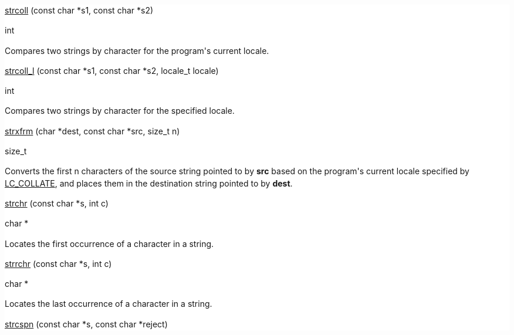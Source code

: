 </td>
</tr>
<tr id="row441861653165629"><td class="cellrowborder" valign="top" width="50%" headers="mcps1.1.3.1.1 "><p id="p665985952165629"><a name="p665985952165629"></a><a name="p665985952165629"></a><a href="utils.md#gaa4718e50ed45c2275c5d85a121d68097">strcoll</a> (const char *s1, const char *s2)</p>
</td>
<td class="cellrowborder" valign="top" width="50%" headers="mcps1.1.3.1.2 "><p id="p13169237165629"><a name="p13169237165629"></a><a name="p13169237165629"></a>int </p>
<p id="p1136480246165629"><a name="p1136480246165629"></a><a name="p1136480246165629"></a>Compares two strings by character for the program's current locale. </p>
</td>
</tr>
<tr id="row1651286324165629"><td class="cellrowborder" valign="top" width="50%" headers="mcps1.1.3.1.1 "><p id="p140837152165629"><a name="p140837152165629"></a><a name="p140837152165629"></a><a href="utils.md#ga2294f2f1c4eaef870ef3d5d90e5cb36f">strcoll_l</a> (const char *s1, const char *s2, locale_t locale)</p>
</td>
<td class="cellrowborder" valign="top" width="50%" headers="mcps1.1.3.1.2 "><p id="p1972834017165629"><a name="p1972834017165629"></a><a name="p1972834017165629"></a>int </p>
<p id="p1346131061165629"><a name="p1346131061165629"></a><a name="p1346131061165629"></a>Compares two strings by character for the specified locale. </p>
</td>
</tr>
<tr id="row1298922405165629"><td class="cellrowborder" valign="top" width="50%" headers="mcps1.1.3.1.1 "><p id="p110865905165629"><a name="p110865905165629"></a><a name="p110865905165629"></a><a href="utils.md#gadd1f1078b3303920c19fd68fcba3f908">strxfrm</a> (char *dest, const char *src, size_t n)</p>
</td>
<td class="cellrowborder" valign="top" width="50%" headers="mcps1.1.3.1.2 "><p id="p1964322353165629"><a name="p1964322353165629"></a><a name="p1964322353165629"></a>size_t </p>
<p id="p1762982290165629"><a name="p1762982290165629"></a><a name="p1762982290165629"></a>Converts the first n characters of the source string pointed to by <strong id="b896378269165629"><a name="b896378269165629"></a><a name="b896378269165629"></a>src</strong> based on the program's current locale specified by <a href="io.md#gaab9cf7b1a206fb75e5884934c8d676db">LC_COLLATE</a>, and places them in the destination string pointed to by <strong id="b1826989181165629"><a name="b1826989181165629"></a><a name="b1826989181165629"></a>dest</strong>. </p>
</td>
</tr>
<tr id="row405914885165629"><td class="cellrowborder" valign="top" width="50%" headers="mcps1.1.3.1.1 "><p id="p146759709165629"><a name="p146759709165629"></a><a name="p146759709165629"></a><a href="utils.md#ga12871ed234858ef0e363d2b8aa572fc1">strchr</a> (const char *s, int c)</p>
</td>
<td class="cellrowborder" valign="top" width="50%" headers="mcps1.1.3.1.2 "><p id="p374112837165629"><a name="p374112837165629"></a><a name="p374112837165629"></a>char * </p>
<p id="p426247797165629"><a name="p426247797165629"></a><a name="p426247797165629"></a>Locates the first occurrence of a character in a string. </p>
</td>
</tr>
<tr id="row1498291227165629"><td class="cellrowborder" valign="top" width="50%" headers="mcps1.1.3.1.1 "><p id="p599821161165629"><a name="p599821161165629"></a><a name="p599821161165629"></a><a href="utils.md#ga0c05a458deff028ef4d4e64059098db4">strrchr</a> (const char *s, int c)</p>
</td>
<td class="cellrowborder" valign="top" width="50%" headers="mcps1.1.3.1.2 "><p id="p1928362085165629"><a name="p1928362085165629"></a><a name="p1928362085165629"></a>char * </p>
<p id="p952817962165629"><a name="p952817962165629"></a><a name="p952817962165629"></a>Locates the last occurrence of a character in a string. </p>
</td>
</tr>
<tr id="row1578126144165629"><td class="cellrowborder" valign="top" width="50%" headers="mcps1.1.3.1.1 "><p id="p1413096546165629"><a name="p1413096546165629"></a><a name="p1413096546165629"></a><a href="utils.md#gaeb6c449e5d77477c057abf00eaaf88fe">strcspn</a> (const char *s, const char *reject)</p>
</td>